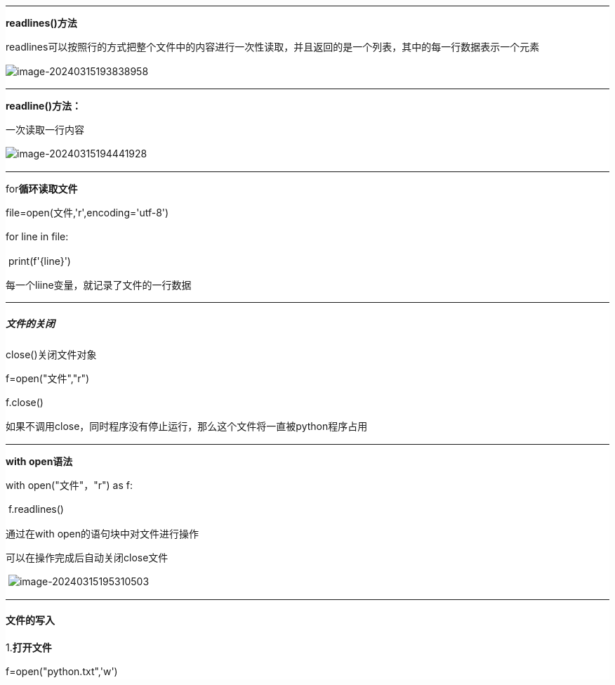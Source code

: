 ------

**readlines()方法**

readlines可以按照行的方式把整个文件中的内容进行一次性读取，并且返回的是一个列表，其中的每一行数据表示一个元素

![image-20240315193838958](https://insey.oss-cn-shenzhen.aliyuncs.com/kin/202403151938017.png)

------

**readline()方法：**

一次读取一行内容

![image-20240315194441928](https://insey.oss-cn-shenzhen.aliyuncs.com/kin/202403151944977.png)

------

for**循环读取文件**

file=open(文件,'r',encoding='utf-8')

for line in file:

​		print(f'{line}')

每一个liine变量，就记录了文件的一行数据

------

##### 文件的关闭

close()关闭文件对象

f=open("文件","r")

f.close()

如果不调用close，同时程序没有停止运行，那么这个文件将一直被python程序占用

------

**with open语法**

with open("文件"，"r") as f:

​		f.readlines()

通过在with open的语句块中对文件进行操作

可以在操作完成后自动关闭close文件

​		![image-20240315195310503](https://insey.oss-cn-shenzhen.aliyuncs.com/kin/202403151953591.png)

------

#### 文件的写入

1.**打开文件**

 f=open("python.txt",'w')

